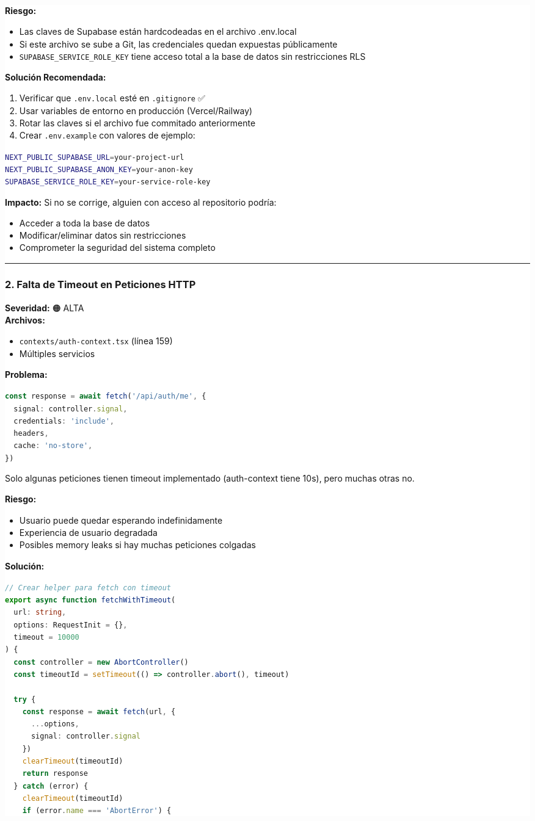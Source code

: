 **Riesgo:**
- Las claves de Supabase están hardcodeadas en el archivo .env.local
- Si este archivo se sube a Git, las credenciales quedan expuestas públicamente
- `SUPABASE_SERVICE_ROLE_KEY` tiene acceso total a la base de datos sin restricciones RLS

**Solución Recomendada:**
1. Verificar que `.env.local` esté en `.gitignore` ✅
2. Usar variables de entorno en producción (Vercel/Railway)
3. Rotar las claves si el archivo fue commitado anteriormente
4. Crear `.env.example` con valores de ejemplo:
```bash
NEXT_PUBLIC_SUPABASE_URL=your-project-url
NEXT_PUBLIC_SUPABASE_ANON_KEY=your-anon-key
SUPABASE_SERVICE_ROLE_KEY=your-service-role-key
```

**Impacto:** Si no se corrige, alguien con acceso al repositorio podría:
- Acceder a toda la base de datos
- Modificar/eliminar datos sin restricciones
- Comprometer la seguridad del sistema completo

---

### 2. **Falta de Timeout en Peticiones HTTP**

**Severidad:** 🟠 ALTA  
**Archivos:** 
- `contexts/auth-context.tsx` (línea 159)
- Múltiples servicios

**Problema:**
```typescript
const response = await fetch('/api/auth/me', {
  signal: controller.signal,
  credentials: 'include',
  headers,
  cache: 'no-store',
})
```

Solo algunas peticiones tienen timeout implementado (auth-context tiene 10s), pero muchas otras no.

**Riesgo:**
- Usuario puede quedar esperando indefinidamente
- Experiencia de usuario degradada
- Posibles memory leaks si hay muchas peticiones colgadas

**Solución:**
```typescript
// Crear helper para fetch con timeout
export async function fetchWithTimeout(
  url: string, 
  options: RequestInit = {}, 
  timeout = 10000
) {
  const controller = new AbortController()
  const timeoutId = setTimeout(() => controller.abort(), timeout)
  
  try {
    const response = await fetch(url, {
      ...options,
      signal: controller.signal
    })
    clearTimeout(timeoutId)
    return response
  } catch (error) {
    clearTimeout(timeoutId)
    if (error.name === 'AbortError') {
```